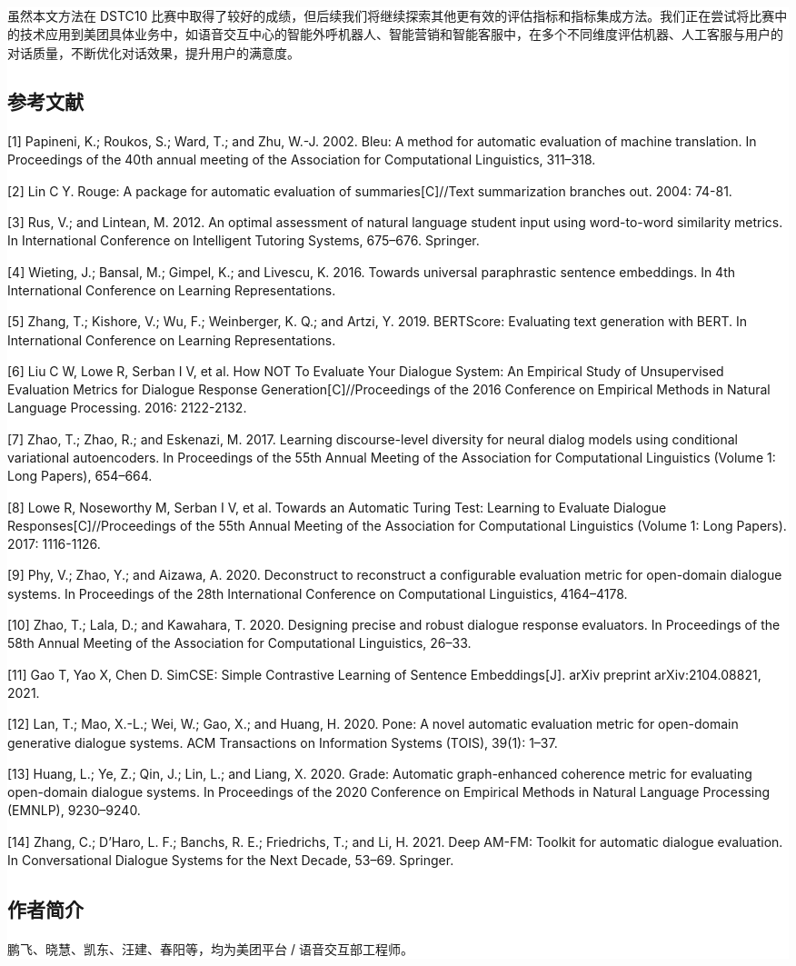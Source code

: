 虽然本文方法在 DSTC10 比赛中取得了较好的成绩，但后续我们将继续探索其他更有效的评估指标和指标集成方法。我们正在尝试将比赛中的技术应用到美团具体业务中，如语音交互中心的智能外呼机器人、智能营销和智能客服中，在多个不同维度评估机器、人工客服与用户的对话质量，不断优化对话效果，提升用户的满意度。

参考文献
----

[1] Papineni, K.; Roukos, S.; Ward, T.; and Zhu, W.-J. 2002. Bleu: A method for automatic evaluation of machine translation. In Proceedings of the 40th annual meeting of the Association for Computational Linguistics, 311–318.

[2] Lin C Y. Rouge: A package for automatic evaluation of summaries[C]//Text summarization branches out. 2004: 74-81.

[3] Rus, V.; and Lintean, M. 2012. An optimal assessment of natural language student input using word-to-word similarity metrics. In International Conference on Intelligent Tutoring Systems, 675–676. Springer.

[4] Wieting, J.; Bansal, M.; Gimpel, K.; and Livescu, K. 2016. Towards universal paraphrastic sentence embeddings. In 4th International Conference on Learning Representations.

[5] Zhang, T.; Kishore, V.; Wu, F.; Weinberger, K. Q.; and Artzi, Y. 2019. BERTScore: Evaluating text generation with BERT. In International Conference on Learning Representations.

[6] Liu C W, Lowe R, Serban I V, et al. How NOT To Evaluate Your Dialogue System: An Empirical Study of Unsupervised Evaluation Metrics for Dialogue Response Generation[C]//Proceedings of the 2016 Conference on Empirical Methods in Natural Language Processing. 2016: 2122-2132.

[7] Zhao, T.; Zhao, R.; and Eskenazi, M. 2017. Learning discourse-level diversity for neural dialog models using conditional variational autoencoders. In Proceedings of the 55th Annual Meeting of the Association for Computational Linguistics (Volume 1: Long Papers), 654–664.

[8] Lowe R, Noseworthy M, Serban I V, et al. Towards an Automatic Turing Test: Learning to Evaluate Dialogue Responses[C]//Proceedings of the 55th Annual Meeting of the Association for Computational Linguistics (Volume 1: Long Papers). 2017: 1116-1126.

[9] Phy, V.; Zhao, Y.; and Aizawa, A. 2020. Deconstruct to reconstruct a configurable evaluation metric for open-domain dialogue systems. In Proceedings of the 28th International Conference on Computational Linguistics, 4164–4178.

[10] Zhao, T.; Lala, D.; and Kawahara, T. 2020. Designing precise and robust dialogue response evaluators. In Proceedings of the 58th Annual Meeting of the Association for Computational Linguistics, 26–33.

[11] Gao T, Yao X, Chen D. SimCSE: Simple Contrastive Learning of Sentence Embeddings[J]. arXiv preprint arXiv:2104.08821, 2021.

[12] Lan, T.; Mao, X.-L.; Wei, W.; Gao, X.; and Huang, H. 2020. Pone: A novel automatic evaluation metric for open-domain generative dialogue systems. ACM Transactions on Information Systems (TOIS), 39(1): 1–37.

[13] Huang, L.; Ye, Z.; Qin, J.; Lin, L.; and Liang, X. 2020. Grade: Automatic graph-enhanced coherence metric for evaluating open-domain dialogue systems. In Proceedings of the 2020 Conference on Empirical Methods in Natural Language Processing (EMNLP), 9230–9240.

[14] Zhang, C.; D’Haro, L. F.; Banchs, R. E.; Friedrichs, T.; and Li, H. 2021. Deep AM-FM: Toolkit for automatic dialogue evaluation. In Conversational Dialogue Systems for the Next Decade, 53–69. Springer.

作者简介
----

鹏飞、晓慧、凯东、汪建、春阳等，均为美团平台 / 语音交互部工程师。


